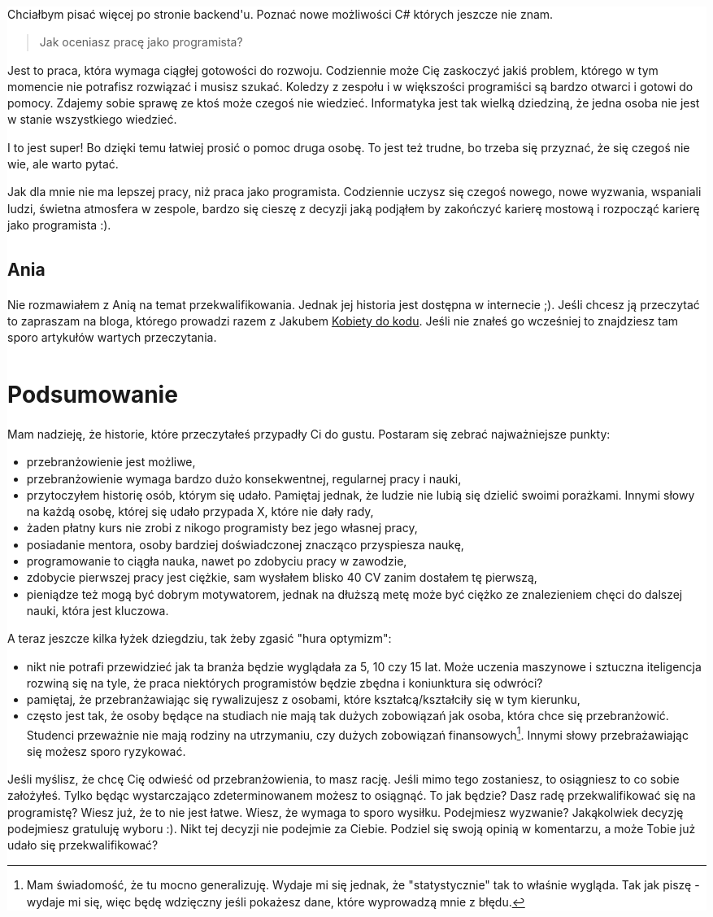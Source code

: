 Chciałbym pisać więcej po stronie backend'u. Poznać nowe możliwości C# których jeszcze nie znam.

> Jak oceniasz pracę jako programista?

Jest to praca, która wymaga ciągłej gotowości do rozwoju. Codziennie może Cię zaskoczyć jakiś problem, którego w tym momencie nie potrafisz rozwiązać i musisz szukać.  Koledzy z zespołu i w większości programiści są bardzo otwarci i gotowi do pomocy. Zdajemy sobie sprawę ze ktoś może czegoś nie wiedzieć. Informatyka jest tak wielką dziedziną, że jedna osoba nie jest w stanie wszystkiego wiedzieć.

I to jest super! Bo dzięki temu łatwiej prosić o pomoc druga osobę. To jest też trudne, bo trzeba się przyznać, że się czegoś nie wie, ale warto pytać.

Jak dla mnie nie ma lepszej pracy, niż praca jako programista. Codziennie uczysz się czegoś nowego, nowe wyzwania, wspaniali ludzi, świetna atmosfera w zespole, bardzo się cieszę z decyzji jaką podjąłem by zakończyć karierę mostową i rozpocząć karierę jako programista :).

## Ania

Nie rozmawiałem z Anią na temat przekwalifikowania. Jednak jej historia jest dostępna w internecie ;). Jeśli chcesz ją przeczytać to zapraszam na bloga, którego prowadzi razem z Jakubem [Kobiety do kodu](https://kobietydokodu.pl/moje-przebranzowienie-z-perspektywy-2-lat-pracy-w-zawodzie/). Jeśli nie znałeś go wcześniej to znajdziesz tam sporo artykułów wartych przeczytania.

# Podsumowanie

Mam nadzieję, że historie, które przeczytałeś przypadły Ci do gustu. Postaram się zebrać najważniejsze punkty:

- przebranżowienie jest możliwe,
- przebranżowienie wymaga bardzo dużo konsekwentnej, regularnej pracy i nauki,
- przytoczyłem historię osób, którym się udało. Pamiętaj jednak, że ludzie nie lubią się dzielić swoimi porażkami. Innymi słowy na każdą osobę, której się udało przypada X, które nie dały rady,
- żaden płatny kurs nie zrobi z nikogo programisty bez jego własnej pracy,
- posiadanie mentora, osoby bardziej doświadczonej znacząco przyspiesza naukę,
- programowanie to ciągła nauka, nawet po zdobyciu pracy w zawodzie,
- zdobycie pierwszej pracy jest ciężkie, sam wysłałem blisko 40 CV zanim dostałem tę pierwszą,
- pieniądze też mogą być dobrym motywatorem, jednak na dłuższą metę może być ciężko ze znalezieniem chęci do dalszej nauki, która jest kluczowa.

A teraz jeszcze kilka łyżek dziegdziu, tak żeby zgasić "hura optymizm":

- nikt nie potrafi przewidzieć jak ta branża będzie wyglądała za 5, 10 czy 15 lat. Może uczenia maszynowe i sztuczna iteligencja rozwiną się na tyle, że praca niektórych programistów będzie zbędna i koniunktura się odwróci? 
- pamiętaj, że przebranżawiając się rywalizujesz z osobami, które kształcą/kształciły się w tym kierunku,
- często jest tak, że osoby będące na studiach nie mają tak dużych zobowiązań jak osoba, która chce się przebranżowić. Studenci przeważnie nie mają rodziny na utrzymaniu, czy dużych zobowiązań finansowych[^generalizuje]. Innymi słowy przebrażawiając się możesz sporo ryzykować.

[^generalizuje]: Mam świadomość, że tu mocno generalizuję. Wydaje mi się jednak, że "statystycznie" tak to właśnie wygląda. Tak jak piszę - wydaje mi się, więc będę wdzięczny jeśli pokażesz dane, które wyprowadzą mnie z błędu.

Jeśli myślisz, że chcę Cię odwieść od przebranżowienia, to masz rację. Jeśli mimo tego zostaniesz, to osiągniesz to co sobie założyłeś. Tylko będąc wystarczająco zdeterminowanem możesz to osiągnąć. To jak będzie? Dasz radę przekwalifikować się na programistę? Wiesz już, że to nie jest łatwe. Wiesz, że wymaga to sporo wysiłku. Podejmiesz wyzwanie? Jakąkolwiek decyzję podejmiesz gratuluję wyboru :). Nikt tej decyzji nie podejmie za Ciebie. Podziel się swoją opinią w komentarzu, a może Tobie już udało się przekwalifikować?


[^domysly]: Tak swoją drogą, moje domysły okazały się słuszne ;).
[^desktop]: Aplikacje okienkowe, na przykład przeglądarka internetowa może być aplikacją desktop'ową.
[^csharp]: Język programowania składniowo bardzo podobny do Javy wypuszczony przez Microsoft.
[^backend]: Back-end to programowanie po stronie serwera. Pisanie programów, które będą uruchamiane na serwerze. Dla odróżnienia _front-end_ to część aplikacji, która uruchamiana jest przez klienty. W kontekście aplikacji webowych do front-endu używa się głównie HTML, CSS i JavaScript. Osoba pracująca zarówno z back-end'em i front-end'em często określana jest mianem _full stack'a_.
[^jquery]: jQuery to jedna z popularnych bibliotek napisana w JavaScript, która ułatwia pracę z front-end'em.
[^rd]: można to przetłumaczyć jako dział badań i rozwoju (ang. _research and development_).
